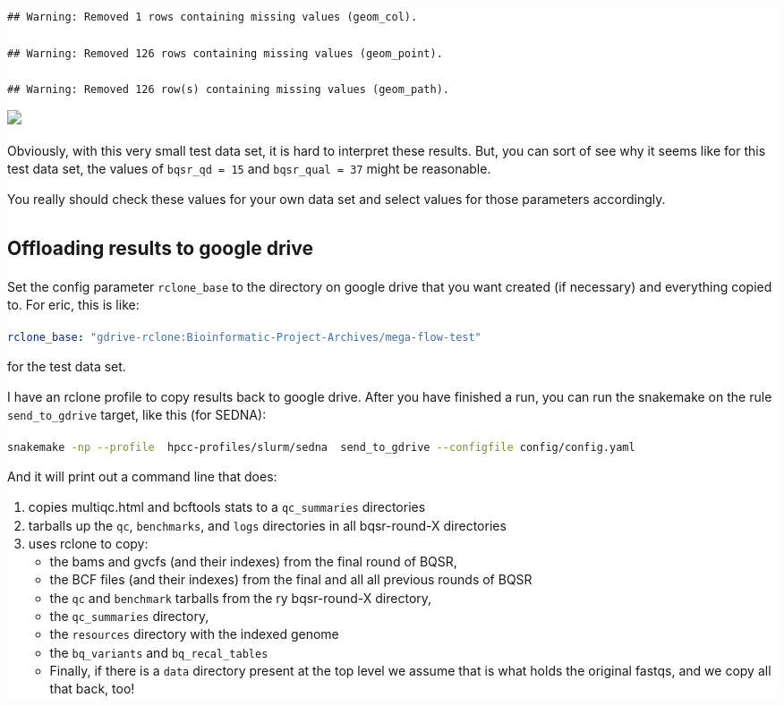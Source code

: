     ## Warning: Removed 1 rows containing missing values (geom_col).

    ## Warning: Removed 126 rows containing missing values (geom_point).

    ## Warning: Removed 126 row(s) containing missing values (geom_path).

![](README_files/figure-gfm/unnamed-chunk-10-1.png)

Obviously, with this very small test data set, it is hard to interpret
these results. But, you can sort of see why it seems like for this test
data set, the values of `bqsr_qd = 15` and `bqsr_qual = 37` might be
reasonable.

You really should check these values for your own data set and select
values for those parameters accordingly.

## Offloading results to google drive

Set the config parameter `rclone_base` to the directory on google drive
that you want created (if necessary) and everything copied to. For eric,
this is like:

``` yaml
rclone_base: "gdrive-rclone:Bioinformatic-Project-Archives/mega-flow-test"
```

for the test data set.

I have an rclone profile to copy results back to google drive. After you
have finished a run, you can run the snakemake on the rule
`send_to_gdrive` target, like this (for SEDNA):

``` sh
snakemake -np --profile  hpcc-profiles/slurm/sedna  send_to_gdrive --configfile config/config.yaml
```

And it will print out a command line that does:

1.  copies multiqc.html and bcftools stats to a `qc_summaries`
    directories
2.  tarballs up the `qc`, `benchmarks`, and `logs` directories in all
    bqsr-round-X directories
3.  uses rclone to copy:
    - the bams and gvcfs (and their indexes) from the final round of
      BQSR,
    - the BCF files (and their indexes) from the final and all all
      previous rounds of BQSR
    - the `qc` and `benchmark` tarballs from the ry bqsr-round-X
      directory,
    - the `qc_summaries` directory,
    - the `resources` directory with the indexed genome
    - the `bq_variants` and `bq_recal_tables`
    - Finally, if there is a `data` directory present at the top level
      we assume that is what holds the original fastqs, and we copy all
      that back, too!
